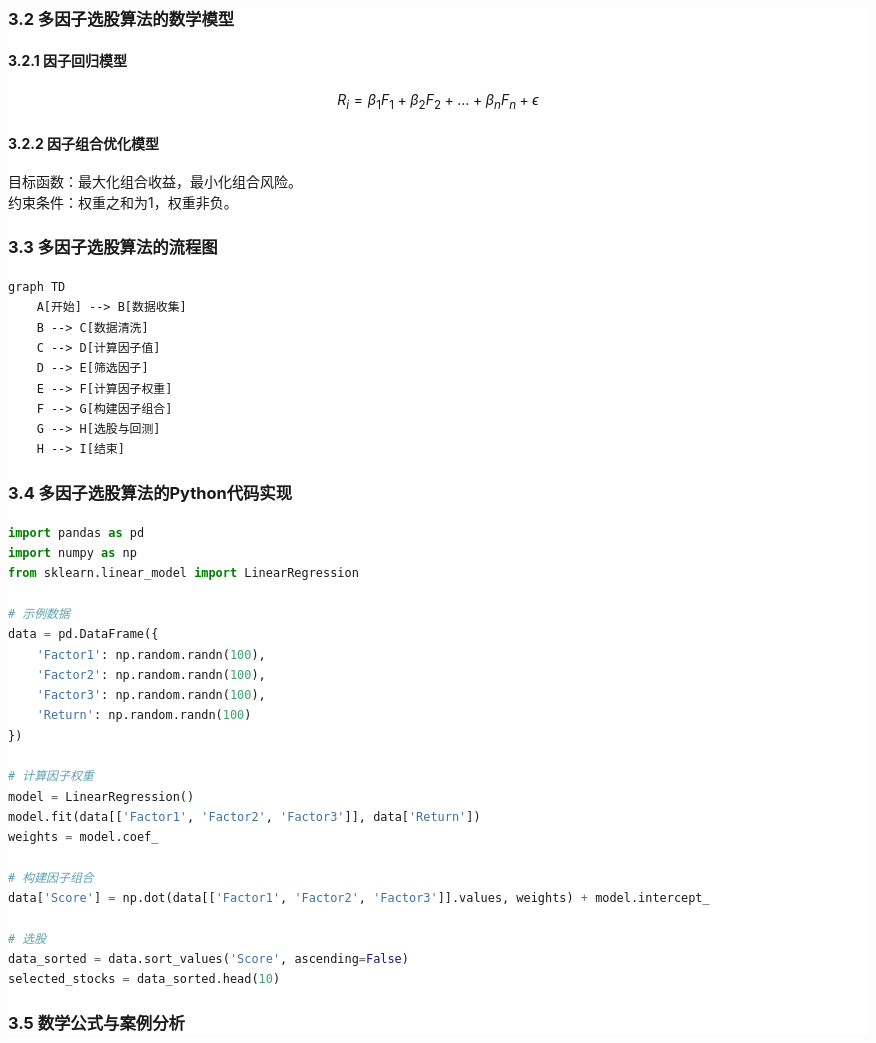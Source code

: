 ### 3.2 多因子选股算法的数学模型

#### 3.2.1 因子回归模型  
$$ R_i = \beta_1 F_1 + \beta_2 F_2 + \dots + \beta_n F_n + \epsilon $$  

#### 3.2.2 因子组合优化模型  
目标函数：最大化组合收益，最小化组合风险。  
约束条件：权重之和为1，权重非负。  

### 3.3 多因子选股算法的流程图

```mermaid
graph TD
    A[开始] --> B[数据收集]
    B --> C[数据清洗]
    C --> D[计算因子值]
    D --> E[筛选因子]
    E --> F[计算因子权重]
    F --> G[构建因子组合]
    G --> H[选股与回测]
    H --> I[结束]
```

### 3.4 多因子选股算法的Python代码实现

```python
import pandas as pd
import numpy as np
from sklearn.linear_model import LinearRegression

# 示例数据
data = pd.DataFrame({
    'Factor1': np.random.randn(100),
    'Factor2': np.random.randn(100),
    'Factor3': np.random.randn(100),
    'Return': np.random.randn(100)
})

# 计算因子权重
model = LinearRegression()
model.fit(data[['Factor1', 'Factor2', 'Factor3']], data['Return'])
weights = model.coef_

# 构建因子组合
data['Score'] = np.dot(data[['Factor1', 'Factor2', 'Factor3']].values, weights) + model.intercept_

# 选股
data_sorted = data.sort_values('Score', ascending=False)
selected_stocks = data_sorted.head(10)
```

### 3.5 数学公式与案例分析
